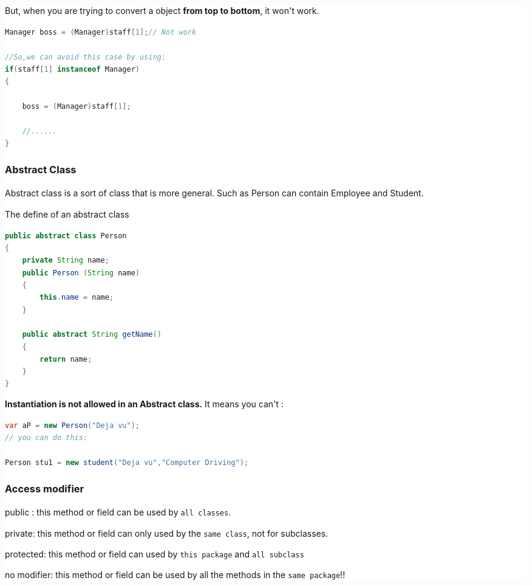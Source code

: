 But, when you are trying to convert a object **from top to bottom**, it won't work.

```java
Manager boss = (Manager)staff[1];// Not work

//So,we can avoid this case by using:
if(staff[1] instanceof Manager)
{
    
    boss = (Manager)staff[1];
    
    //......
}
```

### Abstract Class

Abstract class is a sort of class that is more general. Such as Person can contain Employee and Student.

The define of an abstract class

```java
public abstract class Person
{
    private String name;
    public Person (String name)
    {
        this.name = name;
	}
    
    public abstract String getName()
    {
        return name;
    }
}
```

**Instantiation is not allowed in an Abstract class.** It means you can't :

```java
var aP = new Person("Deja vu");
// you can do this:

Person stu1 = new student("Deja vu","Computer Driving");
```

### Access modifier

public : this method or field can be used by `all classes`.

private: this method or field can only used by the `same class`, not for subclasses.

protected: this method or field can used by `this package` and `all subclass`

no modifier: this method or field can be used by all the methods in the `same package`!!
